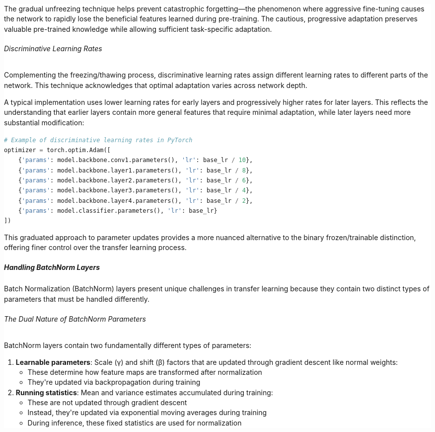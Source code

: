 The gradual unfreezing technique helps prevent catastrophic forgetting—the phenomenon where aggressive fine-tuning
causes the network to rapidly lose the beneficial features learned during pre-training. The cautious, progressive
adaptation preserves valuable pre-trained knowledge while allowing sufficient task-specific adaptation.

###### Discriminative Learning Rates

Complementing the freezing/thawing process, discriminative learning rates assign different learning rates to different
parts of the network. This technique acknowledges that optimal adaptation varies across network depth.

A typical implementation uses lower learning rates for early layers and progressively higher rates for later layers.
This reflects the understanding that earlier layers contain more general features that require minimal adaptation, while
later layers need more substantial modification:

```python
# Example of discriminative learning rates in PyTorch
optimizer = torch.optim.Adam([
    {'params': model.backbone.conv1.parameters(), 'lr': base_lr / 10},
    {'params': model.backbone.layer1.parameters(), 'lr': base_lr / 8},
    {'params': model.backbone.layer2.parameters(), 'lr': base_lr / 6},
    {'params': model.backbone.layer3.parameters(), 'lr': base_lr / 4},
    {'params': model.backbone.layer4.parameters(), 'lr': base_lr / 2},
    {'params': model.classifier.parameters(), 'lr': base_lr}
])
```

This graduated approach to parameter updates provides a more nuanced alternative to the binary frozen/trainable
distinction, offering finer control over the transfer learning process.

##### Handling BatchNorm Layers

Batch Normalization (BatchNorm) layers present unique challenges in transfer learning because they contain two distinct
types of parameters that must be handled differently.

###### The Dual Nature of BatchNorm Parameters

BatchNorm layers contain two fundamentally different types of parameters:

1. **Learnable parameters**: Scale (γ) and shift (β) factors that are updated through gradient descent like normal
   weights:
    - These determine how feature maps are transformed after normalization
    - They're updated via backpropagation during training
2. **Running statistics**: Mean and variance estimates accumulated during training:
    - These are not updated through gradient descent
    - Instead, they're updated via exponential moving averages during training
    - During inference, these fixed statistics are used for normalization
